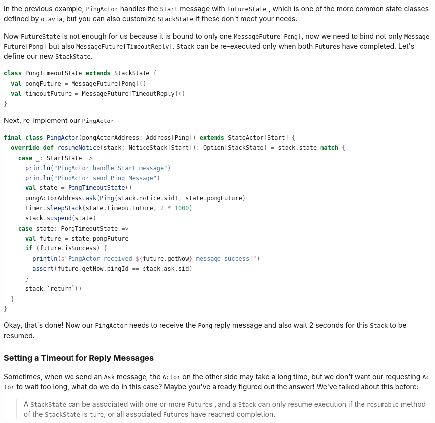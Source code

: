 In the previous example, `PingActor` handles the `Start` message with `FutureState` , which is one of the more common
state classes defined by `otavia`, but you can also customize `StackState` if these don't meet your needs.

Now `FutureState` is not enough for us because it is bound to only one `MessageFuture[Pong]`, now we need to bind not
only `MessageFuture[Pong]` but also `MessageFuture[TimeoutReply]`. `Stack` can be re-executed only when both `Future`s
have completed. Let's define our new `StackState`.

```scala
class PongTimeoutState extends StackState {
  val pongFuture = MessageFuture[Pong]()
  val timeoutFuture = MessageFuture[TimeoutReply]()
}
```

Next, re-implement our `PingActor`

```scala
final class PingActor(pongActorAddress: Address[Ping]) extends StateActor[Start] {
  override def resumeNotice(stack: NoticeStack[Start]): Option[StackState] = stack.state match {
    case _: StartState =>
      println("PingActor handle Start message")
      println("PingActor send Ping Message")
      val state = PongTimeoutState()
      pongActorAddress.ask(Ping(stack.notice.sid), state.pongFuture)
      timer.sleepStack(state.timeoutFuture, 2 * 1000)
      stack.suspend(state)  
    case state: PongTimeoutState =>
      val future = state.pongFuture
      if (future.isSuccess) {
        println(s"PingActor received ${future.getNow} message success!")
        assert(future.getNow.pingId == stack.ask.sid)
      }
      stack.`return`()
  }
}
```

Okay, that's done! Now our `PingActor` needs to receive the `Pong` reply message and also wait 2 seconds for
this `Stack` to be resumed.

### Setting a Timeout for Reply Messages

Sometimes, when we send an `Ask` message, the `Actor` on the other side may take a long time, but we don't want our
requesting `Actor` to wait too long, what do we do in this case? Maybe you've already figured out the answer! We've
talked about this before:
> A `StackState` can be associated with one or more `Future`s , and a `Stack` can only resume execution if
> the `resumable` method of the `StackState` is `ture`, or all associated `Future`s have reached completion.
